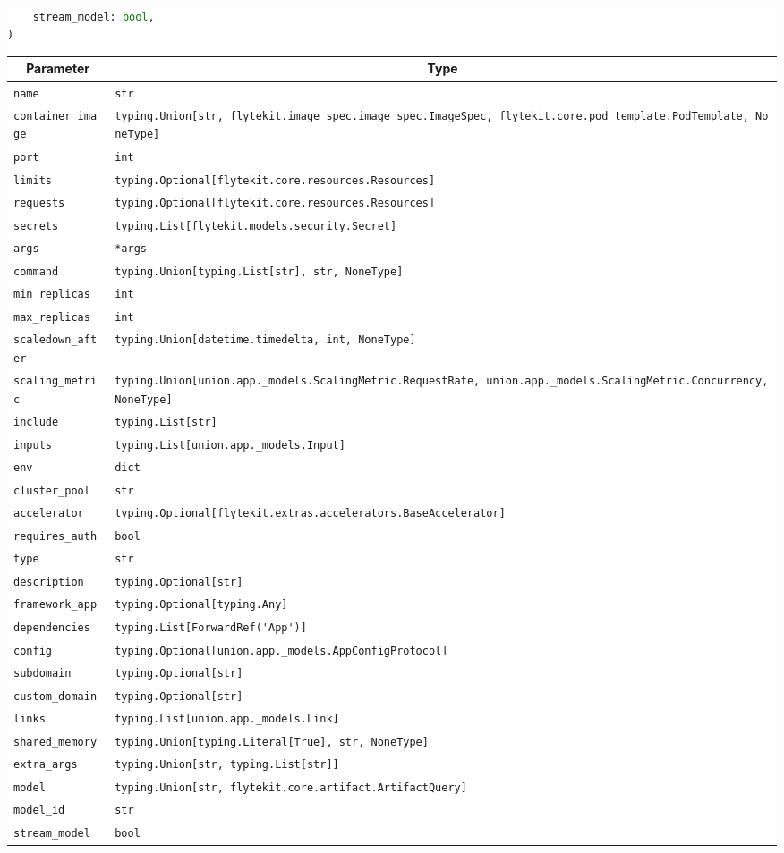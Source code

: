 ```python
    stream_model: bool,
)
```
| Parameter | Type |
|-|-|
| `name` | `str` |
| `container_image` | `typing.Union[str, flytekit.image_spec.image_spec.ImageSpec, flytekit.core.pod_template.PodTemplate, NoneType]` |
| `port` | `int` |
| `limits` | `typing.Optional[flytekit.core.resources.Resources]` |
| `requests` | `typing.Optional[flytekit.core.resources.Resources]` |
| `secrets` | `typing.List[flytekit.models.security.Secret]` |
| `args` | `*args` |
| `command` | `typing.Union[typing.List[str], str, NoneType]` |
| `min_replicas` | `int` |
| `max_replicas` | `int` |
| `scaledown_after` | `typing.Union[datetime.timedelta, int, NoneType]` |
| `scaling_metric` | `typing.Union[union.app._models.ScalingMetric.RequestRate, union.app._models.ScalingMetric.Concurrency, NoneType]` |
| `include` | `typing.List[str]` |
| `inputs` | `typing.List[union.app._models.Input]` |
| `env` | `dict` |
| `cluster_pool` | `str` |
| `accelerator` | `typing.Optional[flytekit.extras.accelerators.BaseAccelerator]` |
| `requires_auth` | `bool` |
| `type` | `str` |
| `description` | `typing.Optional[str]` |
| `framework_app` | `typing.Optional[typing.Any]` |
| `dependencies` | `typing.List[ForwardRef('App')]` |
| `config` | `typing.Optional[union.app._models.AppConfigProtocol]` |
| `subdomain` | `typing.Optional[str]` |
| `custom_domain` | `typing.Optional[str]` |
| `links` | `typing.List[union.app._models.Link]` |
| `shared_memory` | `typing.Union[typing.Literal[True], str, NoneType]` |
| `extra_args` | `typing.Union[str, typing.List[str]]` |
| `model` | `typing.Union[str, flytekit.core.artifact.ArtifactQuery]` |
| `model_id` | `str` |
| `stream_model` | `bool` |
